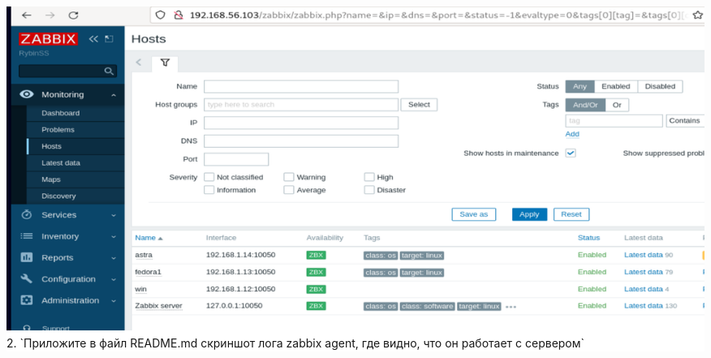 <img src = "img/hosts.png" width = 100%>  
2. `Приложите в файл README.md скриншот лога zabbix agent, где видно, что он работает с сервером`
